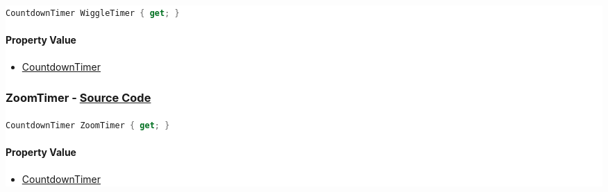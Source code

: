 ```csharp
CountdownTimer WiggleTimer { get; }
```

#### Property Value

- [CountdownTimer](/docs/api/shared/schemadefinitions/countdowntimer)

### **ZoomTimer** - [Source Code](https://github.com/swiftly-solution/swiftlys2/blob/main/managed/src/SwiftlyS2.Generated/Schemas/Interfaces/CCSBot.cs#L244)

```csharp
CountdownTimer ZoomTimer { get; }
```

#### Property Value

- [CountdownTimer](/docs/api/shared/schemadefinitions/countdowntimer)

